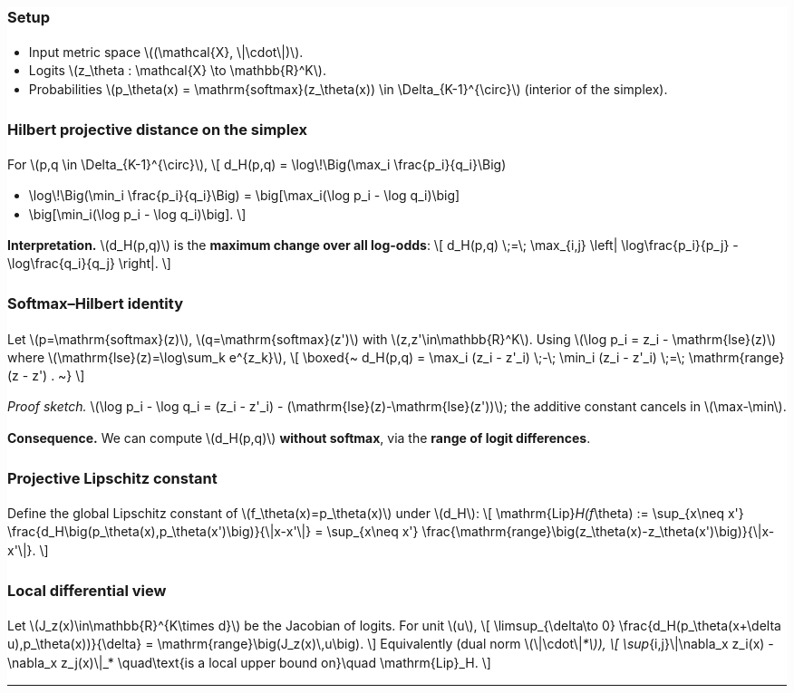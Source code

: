 ### Setup

- Input metric space \\((\\mathcal{X}, \\|\\cdot\\|)\\).
- Logits \\(z_\\theta : \\mathcal{X} \\to \\mathbb{R}^K\\).
- Probabilities \\(p_\\theta(x) = \\mathrm{softmax}(z_\\theta(x)) \\in \\Delta_{K-1}^{\\circ}\\) (interior of the simplex).

### Hilbert projective distance on the simplex

For \\(p,q \\in \\Delta_{K-1}^{\\circ}\\),
\\[
d_H(p,q)
= \\log\\!\\Big(\\max_i \\frac{p_i}{q_i}\\Big)
 - \\log\\!\\Big(\\min_i \\frac{p_i}{q_i}\\Big)
= \\big[\\max_i(\\log p_i - \\log q_i)\\big]
  - \\big[\\min_i(\\log p_i - \\log q_i)\\big].
\\]

**Interpretation.** \\(d_H(p,q)\\) is the **maximum change over all log-odds**:
\\[
d_H(p,q) \\;=\\; \\max_{i,j} \\left| \\log\\frac{p_i}{p_j} - \\log\\frac{q_i}{q_j} \\right|.
\\]

### Softmax–Hilbert identity

Let \\(p=\\mathrm{softmax}(z)\\), \\(q=\\mathrm{softmax}(z')\\) with \\(z,z'\\in\\mathbb{R}^K\\).
Using \\(\\log p_i = z_i - \\mathrm{lse}(z)\\) where \\(\\mathrm{lse}(z)=\\log\\sum_k e^{z_k}\\),
\\[
\\boxed{~
d_H(p,q)
= \\max_i (z_i - z'_i) \\;-\\; \\min_i (z_i - z'_i)
\\;=\\; \\mathrm{range}(z - z') .
~}
\\]

*Proof sketch.* \\(\\log p_i - \\log q_i = (z_i - z'_i) - (\\mathrm{lse}(z)-\\mathrm{lse}(z'))\\); the additive constant cancels in \\(\\max-\\min\\).

**Consequence.** We can compute \\(d_H(p,q)\\) **without softmax**, via the **range of logit differences**.

### Projective Lipschitz constant

Define the global Lipschitz constant of \\(f_\\theta(x)=p_\\theta(x)\\) under \\(d_H\\):
\\[
\\mathrm{Lip}_H(f_\\theta)
:= \\sup_{x\\neq x'} \\frac{d_H\\big(p_\\theta(x),p_\\theta(x')\\big)}{\\|x-x'\\|}
= \\sup_{x\\neq x'} \\frac{\\mathrm{range}\\big(z_\\theta(x)-z_\\theta(x')\\big)}{\\|x-x'\\|}.
\\]

### Local differential view

Let \\(J_z(x)\\in\\mathbb{R}^{K\\times d}\\) be the Jacobian of logits. For unit \\(u\\),
\\[
\\limsup_{\\delta\\to 0} \\frac{d_H(p_\\theta(x+\\delta u),p_\\theta(x))}{\\delta}
= \\mathrm{range}\\big(J_z(x)\\,u\\big).
\\]
Equivalently (dual norm \\(\\|\\cdot\\|_*\\)),
\\[
\\sup_{i,j}\\|\\nabla_x z_i(x) - \\nabla_x z_j(x)\\|_*
\\quad\\text{is a local upper bound on}\\quad
\\mathrm{Lip}_H.
\\]

---
